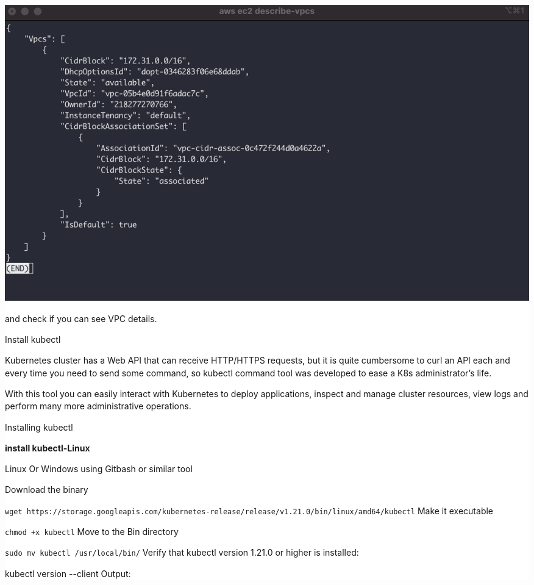 ![AWS CLI](images/aws-describe.png)

and check if you can see VPC details.

Install kubectl

Kubernetes cluster has a Web API that can receive HTTP/HTTPS requests, but it is quite cumbersome to curl an API each and every time you need to send some command, so kubectl command tool was developed to ease a K8s administrator’s life.

With this tool you can easily interact with Kubernetes to deploy applications, inspect and manage cluster resources, view logs and perform many more administrative operations.

Installing kubectl

**install kubectl-Linux**

Linux Or Windows using Gitbash or similar tool

Download the binary

`wget https://storage.googleapis.com/kubernetes-release/release/v1.21.0/bin/linux/amd64/kubectl`
Make it executable

`chmod +x kubectl`
Move to the Bin directory

`sudo mv kubectl /usr/local/bin/`
Verify that kubectl version 1.21.0 or higher is installed:

kubectl version --client
Output:
